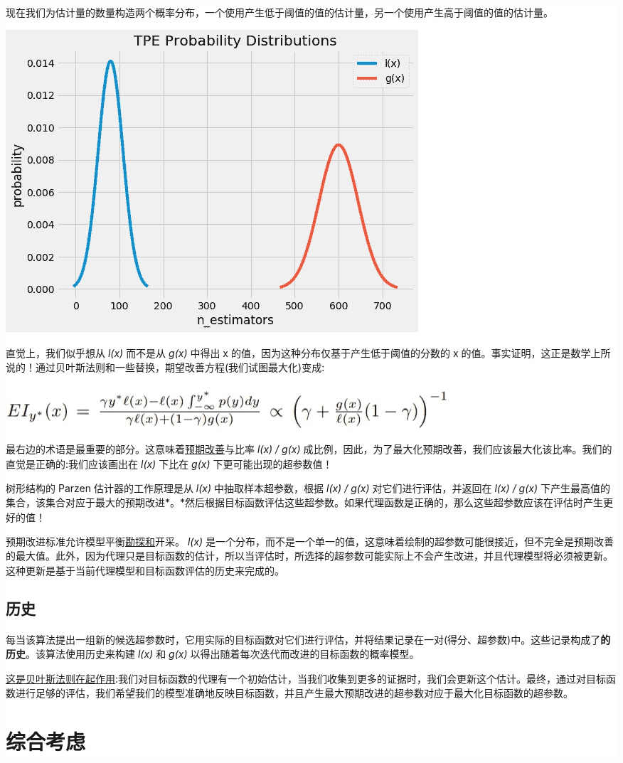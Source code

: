 现在我们为估计量的数量构造两个概率分布，一个使用产生低于阈值的值的估计量，另一个使用产生高于阈值的值的估计量。

![](img/8e96dd8466ebb76f33a16f693a09bdc2.png)

直觉上，我们似乎想从 *l(x)* 而不是从 *g(x)* 中得出 x 的值，因为这种分布仅基于产生低于阈值的分数的 x 的值。事实证明，这正是数学上所说的！通过贝叶斯法则和一些替换，期望改善方程(我们试图最大化)变成:

![](img/3f78803db4ec377ac07ca433e83a4d1d.png)

最右边的术语是最重要的部分。这意味着[预期改善](https://www.cse.wustl.edu/~garnett/cse515t/spring_2015/files/lecture_notes/12.pdf)与比率 *l(x) / g(x)* 成比例，因此，为了最大化预期改善，我们应该最大化该比率。我们的直觉是正确的:我们应该画出在 *l(x)* 下比在 *g(x)* 下更可能出现的超参数值！

树形结构的 Parzen 估计器的工作原理是从 *l(x)* 中抽取样本超参数，根据 *l(x) / g(x)* 对它们进行评估，并返回在 *l(x) / g(x)* 下产生最高值的集合，该集合对应于最大的预期改进*。*然后根据目标函数评估这些超参数。如果代理函数是正确的，那么这些超参数应该在评估时产生更好的值！

预期改进标准允许模型平衡[勘探和](https://en.wikipedia.org/wiki/Multi-armed_bandit)开采。 *l(x)* 是一个分布，而不是一个单一的值，这意味着绘制的超参数可能很接近，但不完全是预期改善的最大值。此外，因为代理只是目标函数的估计，所以当评估时，所选择的超参数可能实际上不会产生改进，并且代理模型将必须被更新。这种更新是基于当前代理模型和目标函数评估的历史来完成的。

## 历史

每当该算法提出一组新的候选超参数时，它用实际的目标函数对它们进行评估，并将结果记录在一对(得分、超参数)中。这些记录构成了**的历史**。该算法使用历史来构建 *l(x)* 和 *g(x)* 以得出随着每次迭代而改进的目标函数的概率模型。

[这是贝叶斯法则在起作用](/introduction-to-bayesian-linear-regression-e66e60791ea7):我们对目标函数的代理有一个初始估计，当我们收集到更多的证据时，我们会更新这个估计。最终，通过对目标函数进行足够的评估，我们希望我们的模型准确地反映目标函数，并且产生最大预期改进的超参数对应于最大化目标函数的超参数。

# **综合考虑**
